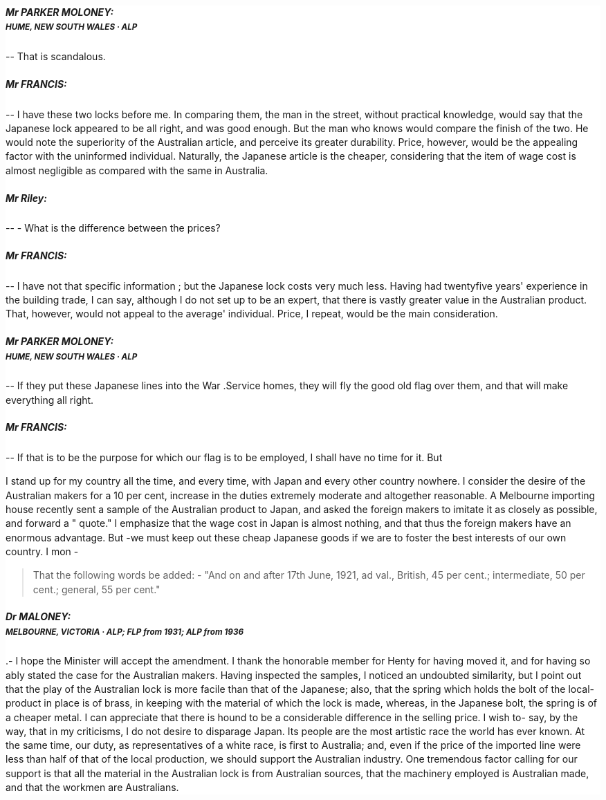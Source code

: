 ##### Mr PARKER MOLONEY:<br><small class="text-muted">HUME, NEW SOUTH WALES &middot; ALP</small>

-- That is scandalous. 

##### Mr FRANCIS:

-- I have these two locks before me. In comparing them, the man in the street, without practical knowledge, would say that the Japanese lock appeared to be all right, and was good enough. But the man who knows would compare the finish of the two. He would note the superiority of the Australian article, and perceive its greater durability. Price, however, would be the appealing factor with the uninformed individual. Naturally, the Japanese article is the cheaper, considering that the item of wage cost is almost negligible as compared with the same in Australia. 

##### Mr Riley:

-- - What is the difference between the prices? 

##### Mr FRANCIS:

-- I have not that specific information ; but the Japanese lock costs very much less. Having had twentyfive years' experience in the building trade, I can say, although I do not set up to be an expert, that there is vastly greater value in the Australian product.  That,  however, would not appeal to the average' individual. Price, I repeat, would be the main consideration. 

##### Mr PARKER MOLONEY:<br><small class="text-muted">HUME, NEW SOUTH WALES &middot; ALP</small>

-- If they put these Japanese lines into the War .Service homes, they will fly the good old flag over them, and that will make everything all right. 

##### Mr FRANCIS:

-- If that is to be the purpose for which our flag is to be employed, I shall have no time for it. But 

I stand up for my country all the time, and every time, with Japan and every other country nowhere. I consider the desire of the Australian makers for a 10 per cent, increase in the duties extremely moderate and altogether reasonable. A Melbourne importing house recently sent a sample of the Australian product to Japan, and asked the foreign makers to imitate it as closely as possible, and forward a " quote." I emphasize that the wage cost in Japan is almost nothing, and that thus the foreign makers have an enormous advantage. But -we must keep out these cheap Japanese goods if we are to foster the best interests of our own country. I mon - 

  >That the following words be added: - "And on and after 17th June, 1921, ad val., British, 45 per cent.; intermediate, 50 per cent.; general, 55 per cent." 

##### Dr MALONEY:<br><small class="text-muted">MELBOURNE, VICTORIA &middot; ALP; FLP from 1931; ALP from 1936</small>

.- I hope the Minister will accept the amendment. I thank the honorable member for Henty for having moved it, and for having so ably stated the case for the Australian makers. Having inspected the samples, I noticed an undoubted similarity, but I point out that the play of the Australian lock is more facile than that of the Japanese; also, that the spring which holds the bolt of the local- product in place is of brass, in keeping with the material of which the lock is made, whereas, in the Japanese bolt, the spring is of a cheaper metal. I can appreciate that there is hound to be a considerable difference in the selling price. I wish to- say, by the way, that in my criticisms, I do not desire to disparage Japan. Its people are the most artistic race the world has ever known. At the same time, our duty, as representatives of a white race, is first to Australia; and, even if the price of the imported line were less than half of that of the local production, we should support the Australian industry. One tremendous factor calling for our support is that all the material in the Australian lock is from Australian sources, that the machinery employed is Australian made, and that the workmen are Australians. 
